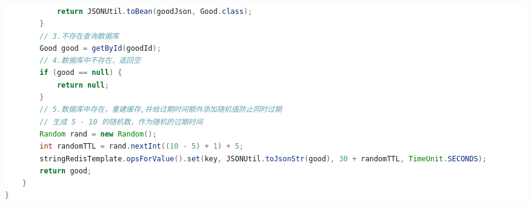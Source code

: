 ~~~java
            return JSONUtil.toBean(goodJson, Good.class);
        }
        // 3.不存在查询数据库
        Good good = getById(goodId);
        // 4.数据库中不存在，返回空
        if (good == null) {
            return null;
        }
        // 5.数据库中存在，重建缓存,并给过期时间额外添加随机值防止同时过期
        // 生成 5 - 10 的随机数，作为随机的过期时间
        Random rand = new Random();
        int randomTTL = rand.nextInt((10 - 5) + 1) + 5;
        stringRedisTemplate.opsForValue().set(key, JSONUtil.toJsonStr(good), 30 + randomTTL, TimeUnit.SECONDS);
        return good;
    }
}
~~~
